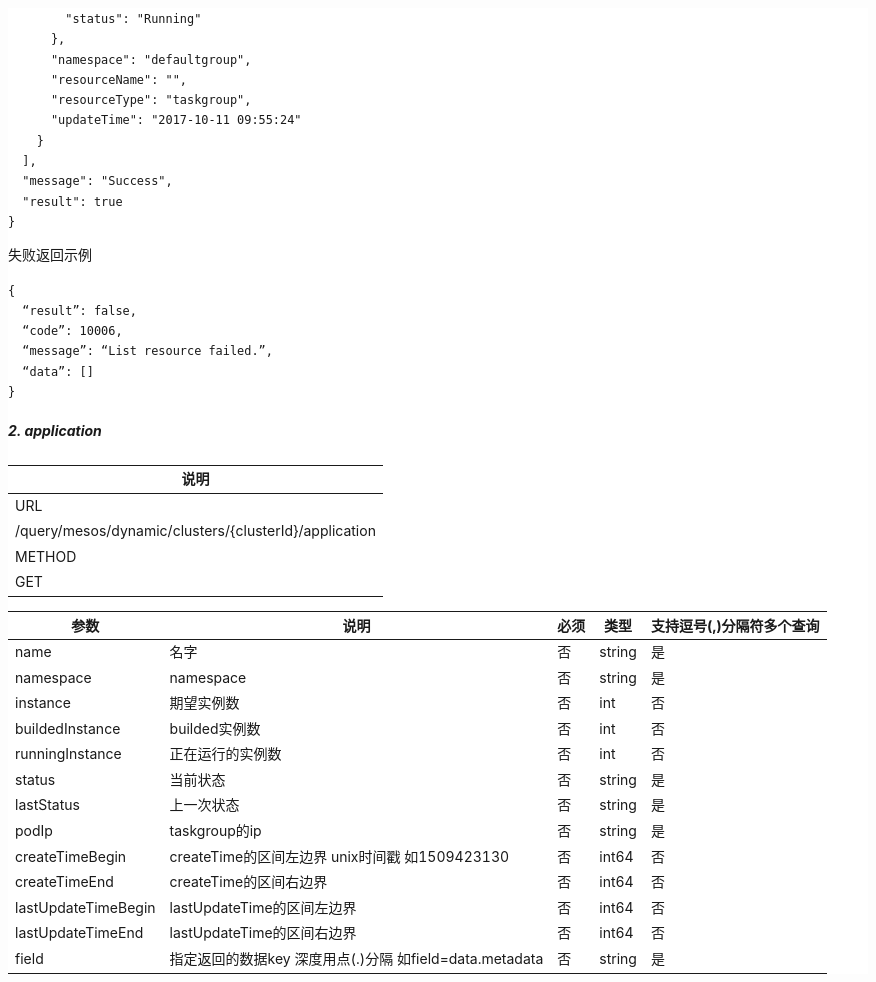 ```
        "status": "Running"
      },
      "namespace": "defaultgroup",
      "resourceName": "",
      "resourceType": "taskgroup",
      "updateTime": "2017-10-11 09:55:24"
    }
  ],
  "message": "Success",
  "result": true
}
```



失败返回示例

```
{
  “result”: false,
  “code”: 10006,
  “message”: “List resource failed.”,
  “data”: []
}
```



##### 2. application

| 说明                                       |
| ---------------------------------------- |
| URL                                      |
| /query/mesos/dynamic/clusters/{clusterId}/application |
| METHOD                                   |
| GET                                      |



| 参数                  | 说明                                       | 必须   | 类型     | 支持逗号(,)分隔符多个查询 |
| ------------------- | ---------------------------------------- | ---- | ------ | -------------- |
| name                | 名字                                       | 否    | string | 是              |
| namespace           | namespace                                | 否    | string | 是              |
| instance            | 期望实例数                                    | 否    | int    | 否              |
| buildedInstance     | builded实例数                               | 否    | int    | 否              |
| runningInstance     | 正在运行的实例数                                 | 否    | int    | 否              |
| status              | 当前状态                                     | 否    | string | 是              |
| lastStatus          | 上一次状态                                    | 否    | string | 是              |
| podIp               | taskgroup的ip                             | 否    | string | 是              |
| createTimeBegin     | createTime的区间左边界 unix时间戳 如1509423130     | 否    | int64  | 否              |
| createTimeEnd       | createTime的区间右边界                         | 否    | int64  | 否              |
| lastUpdateTimeBegin | lastUpdateTime的区间左边界                     | 否    | int64  | 否              |
| lastUpdateTimeEnd   | lastUpdateTime的区间右边界                     | 否    | int64  | 否              |
| field               | 指定返回的数据key 深度用点(.)分隔 如field=data.metadata | 否    | string | 是              |
